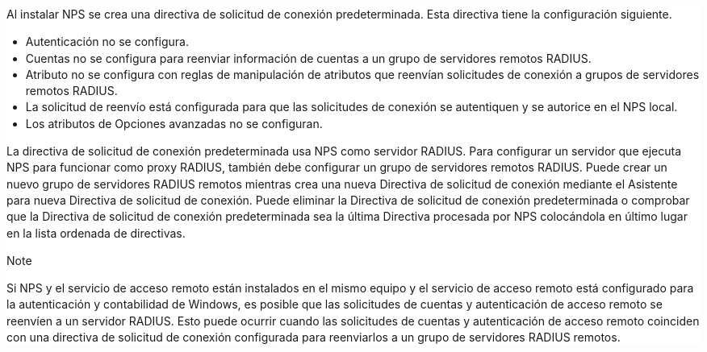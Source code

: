 Al instalar NPS se crea una directiva de solicitud de conexión predeterminada. Esta directiva tiene la configuración siguiente.

- Autenticación no se configura.
- Cuentas no se configura para reenviar información de cuentas a un grupo de servidores remotos RADIUS.
- Atributo no se configura con reglas de manipulación de atributos que reenvían solicitudes de conexión a grupos de servidores remotos RADIUS.
- La solicitud de reenvío está configurada para que las solicitudes de conexión se autentiquen y se autorice en el NPS local.
- Los atributos de Opciones avanzadas no se configuran.

La directiva de solicitud de conexión predeterminada usa NPS como servidor RADIUS. Para configurar un servidor que ejecuta NPS para funcionar como proxy RADIUS, también debe configurar un grupo de servidores remotos RADIUS. Puede crear un nuevo grupo de servidores RADIUS remotos mientras crea una nueva Directiva de solicitud de conexión mediante el Asistente para nueva Directiva de solicitud de conexión. Puede eliminar la Directiva de solicitud de conexión predeterminada o comprobar que la Directiva de solicitud de conexión predeterminada sea la última Directiva procesada por NPS colocándola en último lugar en la lista ordenada de directivas.

>[!NOTE]
>Si NPS y el servicio de acceso remoto están instalados en el mismo equipo y el servicio de acceso remoto está configurado para la autenticación y contabilidad de Windows, es posible que las solicitudes de cuentas y autenticación de acceso remoto se reenvíen a un servidor RADIUS. Esto puede ocurrir cuando las solicitudes de cuentas y autenticación de acceso remoto coinciden con una directiva de solicitud de conexión configurada para reenviarlos a un grupo de servidores RADIUS remotos.
